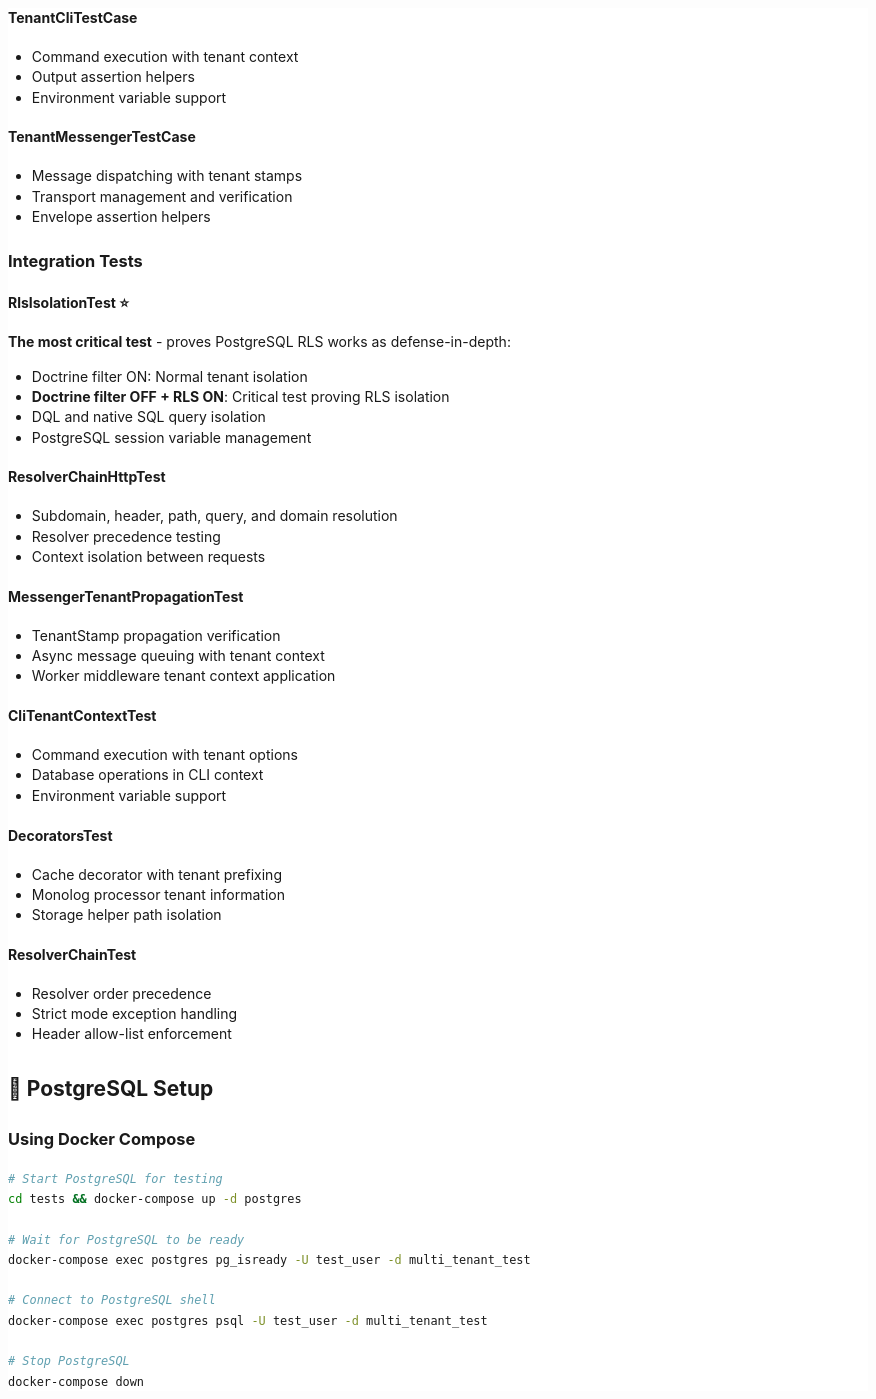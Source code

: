 #### TenantCliTestCase  
- Command execution with tenant context
- Output assertion helpers
- Environment variable support

#### TenantMessengerTestCase
- Message dispatching with tenant stamps
- Transport management and verification
- Envelope assertion helpers

### Integration Tests

#### RlsIsolationTest ⭐
**The most critical test** - proves PostgreSQL RLS works as defense-in-depth:
- Doctrine filter ON: Normal tenant isolation
- **Doctrine filter OFF + RLS ON**: Critical test proving RLS isolation
- DQL and native SQL query isolation
- PostgreSQL session variable management

#### ResolverChainHttpTest
- Subdomain, header, path, query, and domain resolution
- Resolver precedence testing
- Context isolation between requests

#### MessengerTenantPropagationTest
- TenantStamp propagation verification
- Async message queuing with tenant context
- Worker middleware tenant context application

#### CliTenantContextTest
- Command execution with tenant options
- Database operations in CLI context
- Environment variable support

#### DecoratorsTest
- Cache decorator with tenant prefixing
- Monolog processor tenant information
- Storage helper path isolation

#### ResolverChainTest
- Resolver order precedence
- Strict mode exception handling
- Header allow-list enforcement

## 🐘 PostgreSQL Setup

### Using Docker Compose

```bash
# Start PostgreSQL for testing
cd tests && docker-compose up -d postgres

# Wait for PostgreSQL to be ready
docker-compose exec postgres pg_isready -U test_user -d multi_tenant_test

# Connect to PostgreSQL shell
docker-compose exec postgres psql -U test_user -d multi_tenant_test

# Stop PostgreSQL
docker-compose down
```
